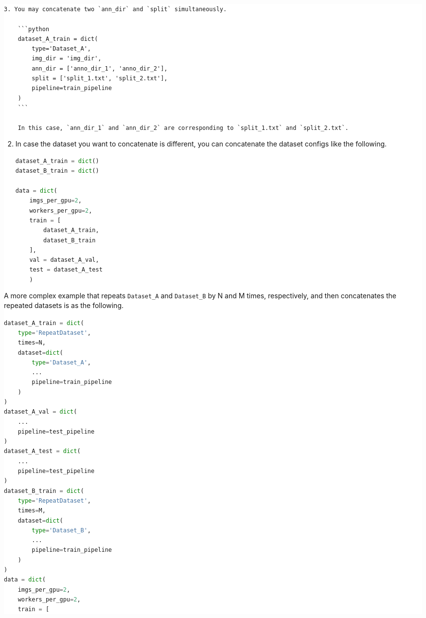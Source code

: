     3. You may concatenate two `ann_dir` and `split` simultaneously.

        ```python
        dataset_A_train = dict(
            type='Dataset_A',
            img_dir = 'img_dir',
            ann_dir = ['anno_dir_1', 'anno_dir_2'],
            split = ['split_1.txt', 'split_2.txt'],
            pipeline=train_pipeline
        )
        ```

        In this case, `ann_dir_1` and `ann_dir_2` are corresponding to `split_1.txt` and `split_2.txt`.

2. In case the dataset you want to concatenate is different, you can concatenate the dataset configs like the following.

    ```python
    dataset_A_train = dict()
    dataset_B_train = dict()

    data = dict(
        imgs_per_gpu=2,
        workers_per_gpu=2,
        train = [
            dataset_A_train,
            dataset_B_train
        ],
        val = dataset_A_val,
        test = dataset_A_test
        )
    ```

A more complex example that repeats `Dataset_A` and `Dataset_B` by N and M times, respectively, and then concatenates the repeated datasets is as the following.

```python
dataset_A_train = dict(
    type='RepeatDataset',
    times=N,
    dataset=dict(
        type='Dataset_A',
        ...
        pipeline=train_pipeline
    )
)
dataset_A_val = dict(
    ...
    pipeline=test_pipeline
)
dataset_A_test = dict(
    ...
    pipeline=test_pipeline
)
dataset_B_train = dict(
    type='RepeatDataset',
    times=M,
    dataset=dict(
        type='Dataset_B',
        ...
        pipeline=train_pipeline
    )
)
data = dict(
    imgs_per_gpu=2,
    workers_per_gpu=2,
    train = [
```